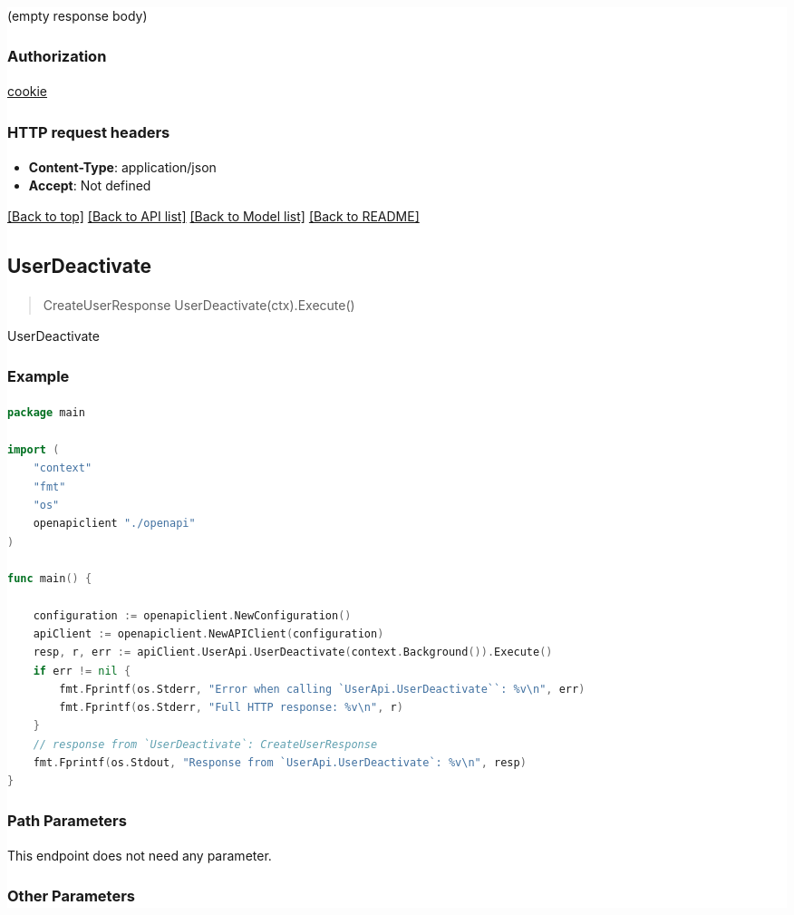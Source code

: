  (empty response body)

### Authorization

[cookie](../README.md#cookie)

### HTTP request headers

- **Content-Type**: application/json
- **Accept**: Not defined

[[Back to top]](#) [[Back to API list]](../README.md#documentation-for-api-endpoints)
[[Back to Model list]](../README.md#documentation-for-models)
[[Back to README]](../README.md)


## UserDeactivate

> CreateUserResponse UserDeactivate(ctx).Execute()

UserDeactivate



### Example

```go
package main

import (
    "context"
    "fmt"
    "os"
    openapiclient "./openapi"
)

func main() {

    configuration := openapiclient.NewConfiguration()
    apiClient := openapiclient.NewAPIClient(configuration)
    resp, r, err := apiClient.UserApi.UserDeactivate(context.Background()).Execute()
    if err != nil {
        fmt.Fprintf(os.Stderr, "Error when calling `UserApi.UserDeactivate``: %v\n", err)
        fmt.Fprintf(os.Stderr, "Full HTTP response: %v\n", r)
    }
    // response from `UserDeactivate`: CreateUserResponse
    fmt.Fprintf(os.Stdout, "Response from `UserApi.UserDeactivate`: %v\n", resp)
}
```

### Path Parameters

This endpoint does not need any parameter.

### Other Parameters
